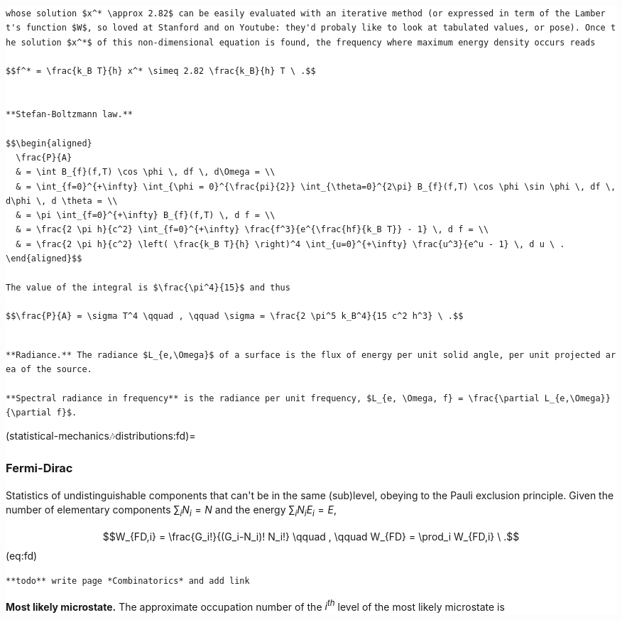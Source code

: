 ````{prf:example} Black-body radiation: Planck, Wien, and Stefan-Boltzmann laws
whose solution $x^* \approx 2.82$ can be easily evaluated with an iterative method (or expressed in term of the Lambert's function $W$, so loved at Stanford and on Youtube: they'd probaly like to look at tabulated values, or pose). Once the solution $x^*$ of this non-dimensional equation is found, the frequency where maximum energy density occurs reads

$$f^* = \frac{k_B T}{h} x^* \simeq 2.82 \frac{k_B}{h} T \ .$$


**Stefan-Boltzmann law.**

$$\begin{aligned}
  \frac{P}{A} 
  & = \int B_{f}(f,T) \cos \phi \, df \, d\Omega = \\
  & = \int_{f=0}^{+\infty} \int_{\phi = 0}^{\frac{pi}{2}} \int_{\theta=0}^{2\pi} B_{f}(f,T) \cos \phi \sin \phi \, df \, d\phi \, d \theta = \\
  & = \pi \int_{f=0}^{+\infty} B_{f}(f,T) \, d f = \\
  & = \frac{2 \pi h}{c^2} \int_{f=0}^{+\infty} \frac{f^3}{e^{\frac{hf}{k_B T}} - 1} \, d f = \\
  & = \frac{2 \pi h}{c^2} \left( \frac{k_B T}{h} \right)^4 \int_{u=0}^{+\infty} \frac{u^3}{e^u - 1} \, d u \ .
\end{aligned}$$

The value of the integral is $\frac{\pi^4}{15}$ and thus

$$\frac{P}{A} = \sigma T^4 \qquad , \qquad \sigma = \frac{2 \pi^5 k_B^4}{15 c^2 h^3} \ .$$

````

[^nano-hub-planck]: [Derivation of Planck's Law](https://nanohub.org/wiki/DerivationofPlancksLaw).

```{prf:example} Energy density and radiance

**Radiance.** The radiance $L_{e,\Omega}$ of a surface is the flux of energy per unit solid angle, per unit projected area of the source.

**Spectral radiance in frequency** is the radiance per unit frequency, $L_{e, \Omega, f} = \frac{\partial L_{e,\Omega}}{\partial f}$.

```

(statistical-mechanics:notes:distributions:fd)=
### Fermi-Dirac

Statistics of undistinguishable components that can't be in the same (sub)level, obeying to the Pauli exclusion principle.
Given the number of elementary components $\sum_{i} N_i = N$ and the energy $\sum_{i} N_i E_i = E$,

$$W_{FD,i} = \frac{G_i!}{(G_i-N_i)! N_i!} \qquad , \qquad W_{FD} = \prod_i W_{FD,i} \ .$$ (eq:fd)

```{dropdown} Counting microstates
**todo** write page *Combinatorics* and add link 
```

**Most likely microstate.** The approximate occupation number of the $i^{th}$ level of the most likely microstate is
